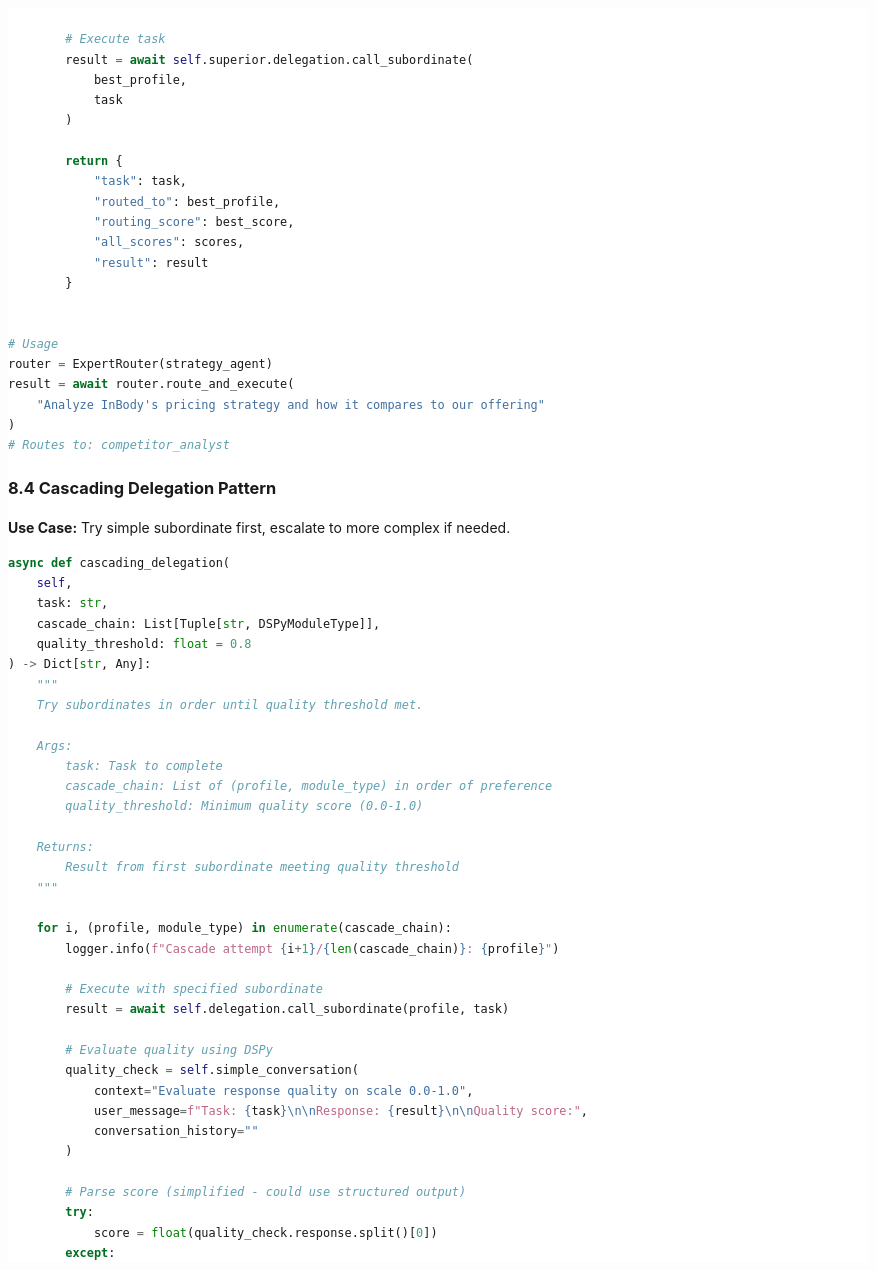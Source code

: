 ```python

        # Execute task
        result = await self.superior.delegation.call_subordinate(
            best_profile,
            task
        )

        return {
            "task": task,
            "routed_to": best_profile,
            "routing_score": best_score,
            "all_scores": scores,
            "result": result
        }


# Usage
router = ExpertRouter(strategy_agent)
result = await router.route_and_execute(
    "Analyze InBody's pricing strategy and how it compares to our offering"
)
# Routes to: competitor_analyst
```

### 8.4 Cascading Delegation Pattern

**Use Case:** Try simple subordinate first, escalate to more complex if needed.

```python
async def cascading_delegation(
    self,
    task: str,
    cascade_chain: List[Tuple[str, DSPyModuleType]],
    quality_threshold: float = 0.8
) -> Dict[str, Any]:
    """
    Try subordinates in order until quality threshold met.

    Args:
        task: Task to complete
        cascade_chain: List of (profile, module_type) in order of preference
        quality_threshold: Minimum quality score (0.0-1.0)

    Returns:
        Result from first subordinate meeting quality threshold
    """

    for i, (profile, module_type) in enumerate(cascade_chain):
        logger.info(f"Cascade attempt {i+1}/{len(cascade_chain)}: {profile}")

        # Execute with specified subordinate
        result = await self.delegation.call_subordinate(profile, task)

        # Evaluate quality using DSPy
        quality_check = self.simple_conversation(
            context="Evaluate response quality on scale 0.0-1.0",
            user_message=f"Task: {task}\n\nResponse: {result}\n\nQuality score:",
            conversation_history=""
        )

        # Parse score (simplified - could use structured output)
        try:
            score = float(quality_check.response.split()[0])
        except:
```